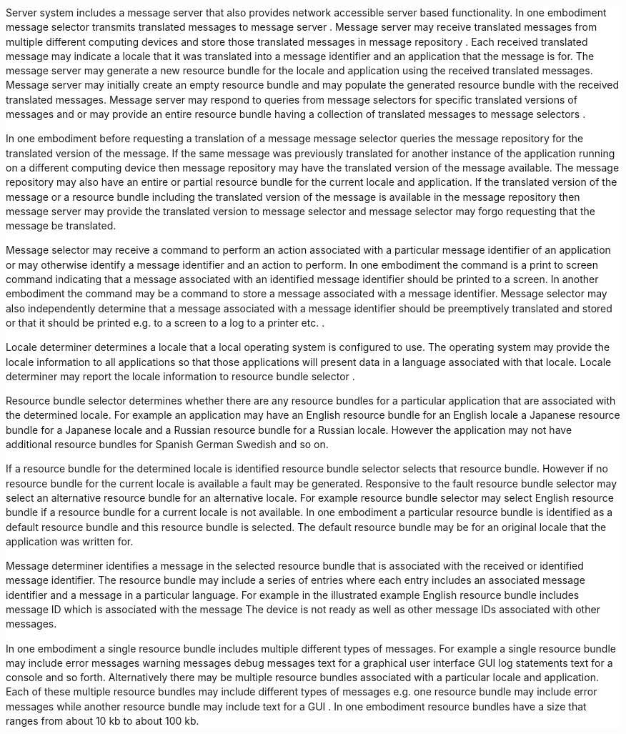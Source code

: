 Server system includes a message server that also provides network accessible server based functionality. In one embodiment message selector transmits translated messages to message server . Message server may receive translated messages from multiple different computing devices and store those translated messages in message repository . Each received translated message may indicate a locale that it was translated into a message identifier and an application that the message is for. The message server may generate a new resource bundle for the locale and application using the received translated messages. Message server may initially create an empty resource bundle and may populate the generated resource bundle with the received translated messages. Message server may respond to queries from message selectors for specific translated versions of messages and or may provide an entire resource bundle having a collection of translated messages to message selectors .

In one embodiment before requesting a translation of a message message selector queries the message repository for the translated version of the message. If the same message was previously translated for another instance of the application running on a different computing device then message repository may have the translated version of the message available. The message repository may also have an entire or partial resource bundle for the current locale and application. If the translated version of the message or a resource bundle including the translated version of the message is available in the message repository then message server may provide the translated version to message selector and message selector may forgo requesting that the message be translated.

Message selector may receive a command to perform an action associated with a particular message identifier of an application or may otherwise identify a message identifier and an action to perform. In one embodiment the command is a print to screen command indicating that a message associated with an identified message identifier should be printed to a screen. In another embodiment the command may be a command to store a message associated with a message identifier. Message selector may also independently determine that a message associated with a message identifier should be preemptively translated and stored or that it should be printed e.g. to a screen to a log to a printer etc. .

Locale determiner determines a locale that a local operating system is configured to use. The operating system may provide the locale information to all applications so that those applications will present data in a language associated with that locale. Locale determiner may report the locale information to resource bundle selector .

Resource bundle selector determines whether there are any resource bundles for a particular application that are associated with the determined locale. For example an application may have an English resource bundle for an English locale a Japanese resource bundle for a Japanese locale and a Russian resource bundle for a Russian locale. However the application may not have additional resource bundles for Spanish German Swedish and so on.

If a resource bundle for the determined locale is identified resource bundle selector selects that resource bundle. However if no resource bundle for the current locale is available a fault may be generated. Responsive to the fault resource bundle selector may select an alternative resource bundle for an alternative locale. For example resource bundle selector may select English resource bundle if a resource bundle for a current locale is not available. In one embodiment a particular resource bundle is identified as a default resource bundle and this resource bundle is selected. The default resource bundle may be for an original locale that the application was written for.

Message determiner identifies a message in the selected resource bundle that is associated with the received or identified message identifier. The resource bundle may include a series of entries where each entry includes an associated message identifier and a message in a particular language. For example in the illustrated example English resource bundle includes message ID which is associated with the message The device is not ready as well as other message IDs associated with other messages.

In one embodiment a single resource bundle includes multiple different types of messages. For example a single resource bundle may include error messages warning messages debug messages text for a graphical user interface GUI log statements text for a console and so forth. Alternatively there may be multiple resource bundles associated with a particular locale and application. Each of these multiple resource bundles may include different types of messages e.g. one resource bundle may include error messages while another resource bundle may include text for a GUI . In one embodiment resource bundles have a size that ranges from about 10 kb to about 100 kb.
